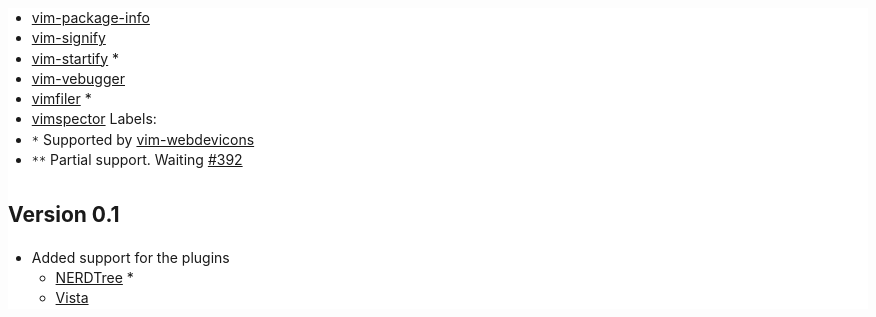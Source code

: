   - [vim-package-info](https://github.com/meain/vim-package-info)
  - [vim-signify](https://github.com/mhinz/vim-signify)
  - [vim-startify](https://github.com/mhinz/vim-startify) *
  - [vim-vebugger](https://github.com/idanarye/vim-vebugger)
  - [vimfiler](https://github.com/Shougo/vimfiler.vim) *
  - [vimspector](https://github.com/puremourning/vimspector)
Labels:
 - `*` Supported by [vim-webdevicons](https://github.com/ryanoasis/vim-devicons)
 - `**` Partial support. Waiting [#392](https://github.com/liuchengxu/vim-clap/issues/392)

## Version 0.1

- Added support for the plugins
  - [NERDTree](https://github.com/preservim/nerdtree) *
  - [Vista](https://github.com/liuchengxu/vista.vim)


